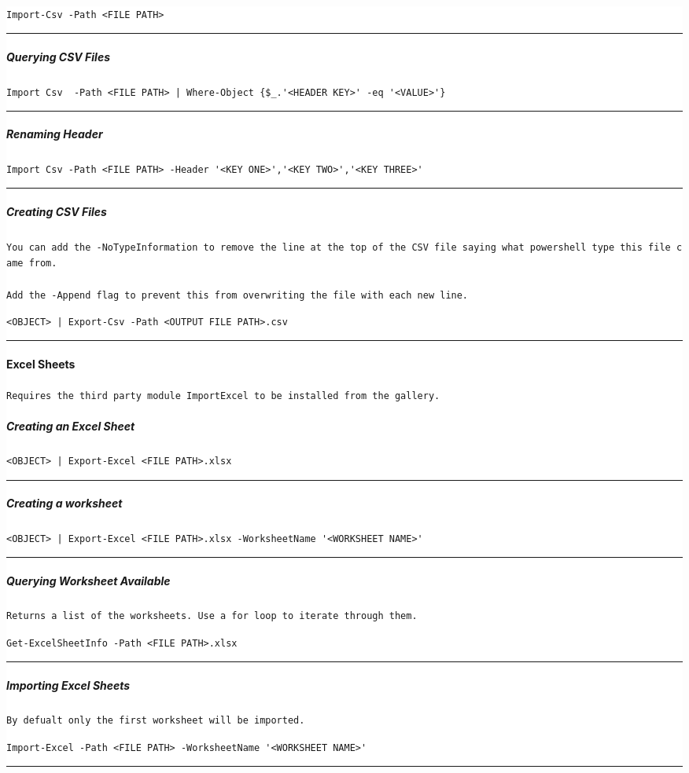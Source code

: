 `Import-Csv -Path <FILE PATH>`

---

##### Querying CSV Files

`Import Csv  -Path <FILE PATH> | Where-Object {$_.'<HEADER KEY>' -eq '<VALUE>'}`

---

##### Renaming Header

`Import Csv -Path <FILE PATH> -Header '<KEY ONE>','<KEY TWO>','<KEY THREE>'`

---

##### Creating CSV Files

    You can add the -NoTypeInformation to remove the line at the top of the CSV file saying what powershell type this file came from.

    Add the -Append flag to prevent this from overwriting the file with each new line.

`<OBJECT> | Export-Csv -Path <OUTPUT FILE PATH>.csv`

---


#### Excel Sheets

    Requires the third party module ImportExcel to be installed from the gallery.

##### Creating an Excel Sheet

`<OBJECT> | Export-Excel <FILE PATH>.xlsx`

---

##### Creating a worksheet

`<OBJECT> | Export-Excel <FILE PATH>.xlsx -WorksheetName '<WORKSHEET NAME>'`

---

##### Querying Worksheet Available

    Returns a list of the worksheets. Use a for loop to iterate through them.

`Get-ExcelSheetInfo -Path <FILE PATH>.xlsx`

---

##### Importing Excel Sheets

    By defualt only the first worksheet will be imported.

`Import-Excel -Path <FILE PATH> -WorksheetName '<WORKSHEET NAME>'`

---
